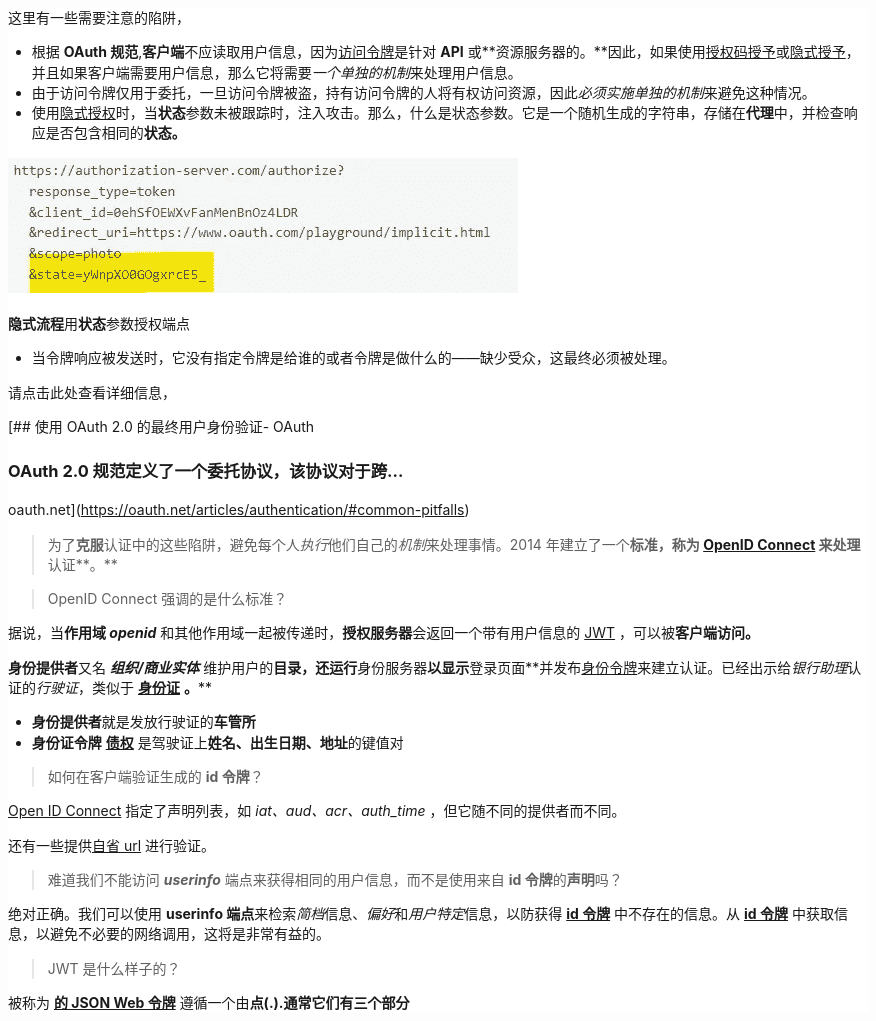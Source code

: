 这里有一些需要注意的陷阱，

*   根据 **OAuth 规范**,**客户端**不应读取用户信息，因为[访问令牌](https://oauth.net/2/access-tokens/)是针对 **API** 或**资源服务器的。**因此，如果使用[授权码授予](#6b93)或[隐式授予](#6b93)，并且如果客户端需要用户信息，那么它将需要*一个单独的机制*来处理用户信息。
*   由于访问令牌仅用于委托，一旦访问令牌被盗，持有访问令牌的人将有权访问资源，因此*必须实施单独的机制*来避免这种情况。
*   使用[隐式授权](#6b93)时，当**状态**参数未被跟踪时，注入攻击。那么，什么是状态参数。它是一个随机生成的字符串，存储在**代理**中，并检查响应是否包含相同的**状态。**

![](img/0a96475ede667192253c0b383fe102b8.png)

**隐式流程**用**状态**参数授权端点

*   当令牌响应被发送时，它没有指定令牌是给谁的或者令牌是做什么的——缺少受众，这最终必须被处理。

请点击此处查看详细信息，

[](https://oauth.net/articles/authentication/#common-pitfalls) [## 使用 OAuth 2.0 的最终用户身份验证- OAuth

### OAuth 2.0 规范定义了一个委托协议，该协议对于跨…

oauth.net](https://oauth.net/articles/authentication/#common-pitfalls) 

> 为了**克服**认证中的这些陷阱，避免每个人*执行*他们自己的*机制*来处理事情。2014 年建立了一个**标准，称为 [**OpenID Connect**](https://openid.net/connect/) 来处理**认证**。**

> OpenID Connect 强调的是什么标准？

据说，当**作用域 *openid*** 和其他作用域一起被传递时，**授权服务器**会返回一个带有用户信息的 [JWT](#b9d0) ，可以被**客户端访问。**

**身份提供者**又名 ***组织/商业实体*** 维护用户的**目录，还运行**身份服务器**以显示**登录页面**并发布[身份令牌](https://www.oauth.com/oauth2-servers/openid-connect/id-tokens/)来建立认证。已经出示给*银行助理*认证的*行驶证*，类似于 [**身份证**](https://cloud.google.com/docs/authentication/token-types#id) **。****

*   **身份提供者**就是发放行驶证的**车管所**
*   **身份证令牌** [**债权**](#ade4) 是驾驶证上**姓名、出生日期、地址**的键值对

> 如何在客户端验证生成的 **id 令牌**？

[Open ID Connect](https://openid.net/specs/openid-connect-core-1_0.html#IDTokenValidation) 指定了声明列表，如 *iat、aud、acr、auth_time* ，但它随不同的提供者而不同。

还有一些提供[自省 url](https://developer.okta.com/docs/reference/api/oidc/#introspect) 进行验证。

> 难道我们不能访问 ***userinfo*** 端点来获得相同的用户信息，而不是使用来自 **id 令牌**的**声明**吗？

绝对正确。我们可以使用 **userinfo 端点**来检索*简档*信息、*偏好*和*用户特定*信息，以防获得 [**id 令牌**](https://cloud.google.com/docs/authentication/token-types#id) 中不存在的信息。从 [**id 令牌**](https://cloud.google.com/docs/authentication/token-types#id) 中获取信息，以避免不必要的网络调用，这将是非常有益的。

> JWT 是什么样子的？

被称为 [**的 JSON Web 令牌**](https://jwt.io/) 遵循一个由**点(.).通常它们有三个部分**
